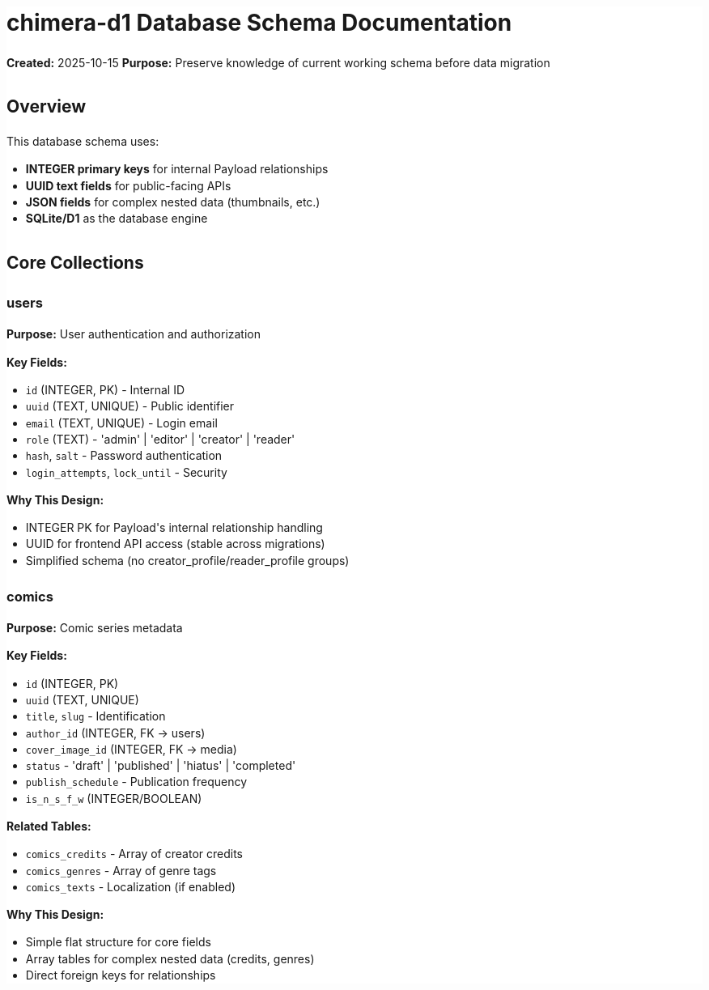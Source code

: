 # chimera-d1 Database Schema Documentation

**Created:** 2025-10-15
**Purpose:** Preserve knowledge of current working schema before data migration

## Overview

This database schema uses:
- **INTEGER primary keys** for internal Payload relationships
- **UUID text fields** for public-facing APIs
- **JSON fields** for complex nested data (thumbnails, etc.)
- **SQLite/D1** as the database engine

## Core Collections

### users
**Purpose:** User authentication and authorization

**Key Fields:**
- `id` (INTEGER, PK) - Internal ID
- `uuid` (TEXT, UNIQUE) - Public identifier
- `email` (TEXT, UNIQUE) - Login email
- `role` (TEXT) - 'admin' | 'editor' | 'creator' | 'reader'
- `hash`, `salt` - Password authentication
- `login_attempts`, `lock_until` - Security

**Why This Design:**
- INTEGER PK for Payload's internal relationship handling
- UUID for frontend API access (stable across migrations)
- Simplified schema (no creator_profile/reader_profile groups)

### comics
**Purpose:** Comic series metadata

**Key Fields:**
- `id` (INTEGER, PK)
- `uuid` (TEXT, UNIQUE)
- `title`, `slug` - Identification
- `author_id` (INTEGER, FK → users)
- `cover_image_id` (INTEGER, FK → media)
- `status` - 'draft' | 'published' | 'hiatus' | 'completed'
- `publish_schedule` - Publication frequency
- `is_n_s_f_w` (INTEGER/BOOLEAN)

**Related Tables:**
- `comics_credits` - Array of creator credits
- `comics_genres` - Array of genre tags
- `comics_texts` - Localization (if enabled)

**Why This Design:**
- Simple flat structure for core fields
- Array tables for complex nested data (credits, genres)
- Direct foreign keys for relationships
